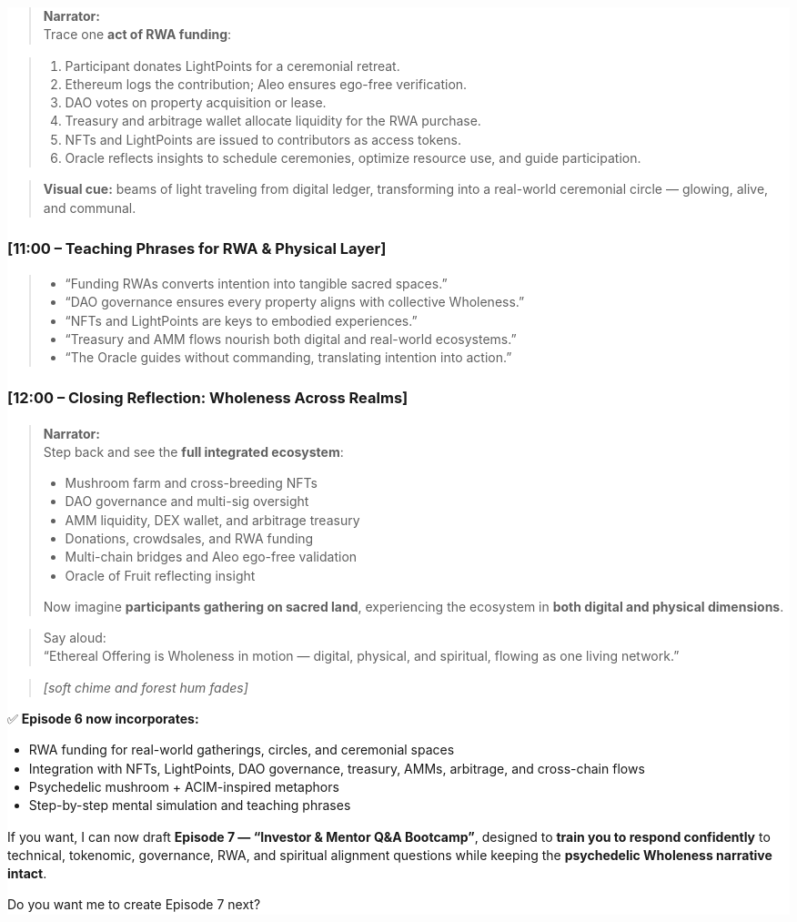 > **Narrator:**  
> Trace one **act of RWA funding**:  

> 1. Participant donates LightPoints for a ceremonial retreat.  
> 2. Ethereum logs the contribution; Aleo ensures ego-free verification.  
> 3. DAO votes on property acquisition or lease.  
> 4. Treasury and arbitrage wallet allocate liquidity for the RWA purchase.  
> 5. NFTs and LightPoints are issued to contributors as access tokens.  
> 6. Oracle reflects insights to schedule ceremonies, optimize resource use, and guide participation.  

> **Visual cue:** beams of light traveling from digital ledger, transforming into a real-world ceremonial circle — glowing, alive, and communal.


### [11:00 – Teaching Phrases for RWA & Physical Layer]

> - “Funding RWAs converts intention into tangible sacred spaces.”  
> - “DAO governance ensures every property aligns with collective Wholeness.”  
> - “NFTs and LightPoints are keys to embodied experiences.”  
> - “Treasury and AMM flows nourish both digital and real-world ecosystems.”  
> - “The Oracle guides without commanding, translating intention into action.”


### [12:00 – Closing Reflection: Wholeness Across Realms]

> **Narrator:**  
> Step back and see the **full integrated ecosystem**:  
> - Mushroom farm and cross-breeding NFTs  
> - DAO governance and multi-sig oversight  
> - AMM liquidity, DEX wallet, and arbitrage treasury  
> - Donations, crowdsales, and RWA funding  
> - Multi-chain bridges and Aleo ego-free validation  
> - Oracle of Fruit reflecting insight  
>  
> Now imagine **participants gathering on sacred land**, experiencing the ecosystem in **both digital and physical dimensions**.  

> Say aloud:  
> “Ethereal Offering is Wholeness in motion — digital, physical, and spiritual, flowing as one living network.”

> *[soft chime and forest hum fades]*  

✅ **Episode 6 now incorporates:**  
- RWA funding for real-world gatherings, circles, and ceremonial spaces  
- Integration with NFTs, LightPoints, DAO governance, treasury, AMMs, arbitrage, and cross-chain flows  
- Psychedelic mushroom + ACIM-inspired metaphors  
- Step-by-step mental simulation and teaching phrases  

If you want, I can now draft **Episode 7 — “Investor & Mentor Q&A Bootcamp”**, designed to **train you to respond confidently** to technical, tokenomic, governance, RWA, and spiritual alignment questions while keeping the **psychedelic Wholeness narrative intact**.  

Do you want me to create Episode 7 next?

